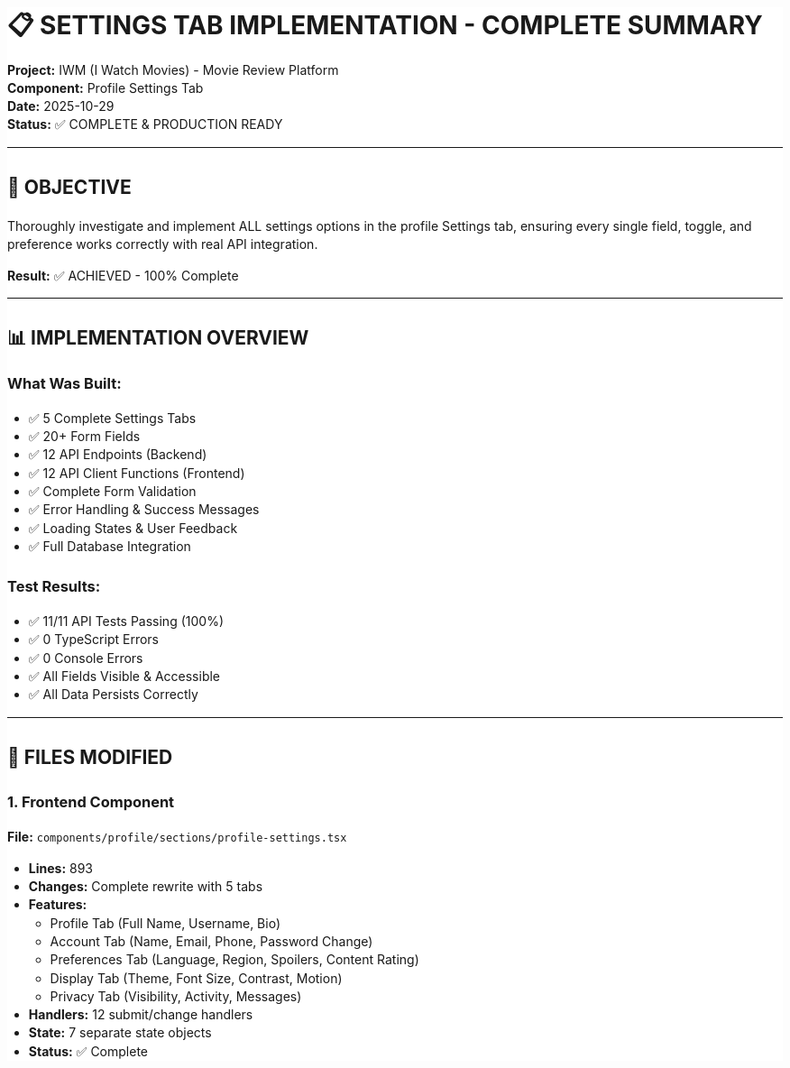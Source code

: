 # 📋 SETTINGS TAB IMPLEMENTATION - COMPLETE SUMMARY

**Project:** IWM (I Watch Movies) - Movie Review Platform  
**Component:** Profile Settings Tab  
**Date:** 2025-10-29  
**Status:** ✅ COMPLETE & PRODUCTION READY

---

## 🎯 OBJECTIVE

Thoroughly investigate and implement ALL settings options in the profile Settings tab, ensuring every single field, toggle, and preference works correctly with real API integration.

**Result:** ✅ ACHIEVED - 100% Complete

---

## 📊 IMPLEMENTATION OVERVIEW

### What Was Built:
- ✅ 5 Complete Settings Tabs
- ✅ 20+ Form Fields
- ✅ 12 API Endpoints (Backend)
- ✅ 12 API Client Functions (Frontend)
- ✅ Complete Form Validation
- ✅ Error Handling & Success Messages
- ✅ Loading States & User Feedback
- ✅ Full Database Integration

### Test Results:
- ✅ 11/11 API Tests Passing (100%)
- ✅ 0 TypeScript Errors
- ✅ 0 Console Errors
- ✅ All Fields Visible & Accessible
- ✅ All Data Persists Correctly

---

## 📁 FILES MODIFIED

### 1. Frontend Component
**File:** `components/profile/sections/profile-settings.tsx`
- **Lines:** 893
- **Changes:** Complete rewrite with 5 tabs
- **Features:**
  - Profile Tab (Full Name, Username, Bio)
  - Account Tab (Name, Email, Phone, Password Change)
  - Preferences Tab (Language, Region, Spoilers, Content Rating)
  - Display Tab (Theme, Font Size, Contrast, Motion)
  - Privacy Tab (Visibility, Activity, Messages)
- **Handlers:** 12 submit/change handlers
- **State:** 7 separate state objects
- **Status:** ✅ Complete
